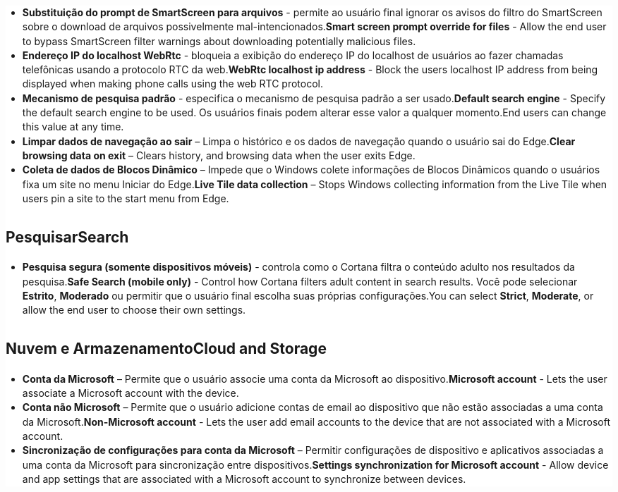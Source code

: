 -   <span data-ttu-id="f76b3-202">**Substituição do prompt de SmartScreen para arquivos** - permite ao usuário final ignorar os avisos do filtro do SmartScreen sobre o download de arquivos possivelmente mal-intencionados.</span><span class="sxs-lookup"><span data-stu-id="f76b3-202">**Smart screen prompt override for files** - Allow the end user to bypass SmartScreen filter warnings about downloading potentially malicious files.</span></span>
-   <span data-ttu-id="f76b3-203">**Endereço IP do localhost WebRtc** - bloqueia a exibição do endereço IP do localhost de usuários ao fazer chamadas telefônicas usando a protocolo RTC da web.</span><span class="sxs-lookup"><span data-stu-id="f76b3-203">**WebRtc localhost ip address** - Block the users localhost IP address from being displayed when making phone calls using the web RTC protocol.</span></span>
-   <span data-ttu-id="f76b3-204">**Mecanismo de pesquisa padrão** - especifica o mecanismo de pesquisa padrão a ser usado.</span><span class="sxs-lookup"><span data-stu-id="f76b3-204">**Default search engine** - Specify the default search engine to be used.</span></span> <span data-ttu-id="f76b3-205">Os usuários finais podem alterar esse valor a qualquer momento.</span><span class="sxs-lookup"><span data-stu-id="f76b3-205">End users can change this value at any time.</span></span>
-   <span data-ttu-id="f76b3-206">**Limpar dados de navegação ao sair** – Limpa o histórico e os dados de navegação quando o usuário sai do Edge.</span><span class="sxs-lookup"><span data-stu-id="f76b3-206">**Clear browsing data on exit** – Clears history, and browsing data when the user exits Edge.</span></span>
-   <span data-ttu-id="f76b3-207">**Coleta de dados de Blocos Dinâmico** – Impede que o Windows colete informações de Blocos Dinâmicos quando o usuários fixa um site no menu Iniciar do Edge.</span><span class="sxs-lookup"><span data-stu-id="f76b3-207">**Live Tile data collection** – Stops Windows collecting information from the Live Tile when users pin a site to the start menu from Edge.</span></span>


## <span data-ttu-id="f76b3-208">Pesquisar</span><span class="sxs-lookup"><span data-stu-id="f76b3-208">Search</span></span>
<a id="search" class="xliff"></a>
- <span data-ttu-id="f76b3-209">**Pesquisa segura (somente dispositivos móveis)** - controla como o Cortana filtra o conteúdo adulto nos resultados da pesquisa.</span><span class="sxs-lookup"><span data-stu-id="f76b3-209">**Safe Search (mobile only)** - Control how Cortana filters adult content in search results.</span></span> <span data-ttu-id="f76b3-210">Você pode selecionar **Estrito**, **Moderado** ou permitir que o usuário final escolha suas próprias configurações.</span><span class="sxs-lookup"><span data-stu-id="f76b3-210">You can select **Strict**, **Moderate**, or allow the end user to choose their own settings.</span></span>

## <span data-ttu-id="f76b3-211">Nuvem e Armazenamento</span><span class="sxs-lookup"><span data-stu-id="f76b3-211">Cloud and Storage</span></span>
<a id="cloud-and-storage" class="xliff"></a>
-   <span data-ttu-id="f76b3-212">**Conta da Microsoft** – Permite que o usuário associe uma conta da Microsoft ao dispositivo.</span><span class="sxs-lookup"><span data-stu-id="f76b3-212">**Microsoft account** - Lets the user associate a Microsoft account with the device.</span></span>
-   <span data-ttu-id="f76b3-213">**Conta não Microsoft** – Permite que o usuário adicione contas de email ao dispositivo que não estão associadas a uma conta da Microsoft.</span><span class="sxs-lookup"><span data-stu-id="f76b3-213">**Non-Microsoft account** - Lets the user add email accounts to the device that are not associated with a Microsoft account.</span></span>
-   <span data-ttu-id="f76b3-214">**Sincronização de configurações para conta da Microsoft** – Permitir configurações de dispositivo e aplicativos associadas a uma conta da Microsoft para sincronização entre dispositivos.</span><span class="sxs-lookup"><span data-stu-id="f76b3-214">**Settings synchronization for Microsoft account** - Allow device and app settings that are associated with a Microsoft account to synchronize between devices.</span></span>
